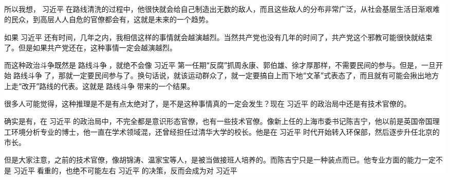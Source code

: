  </p>
 <p>
  所以我想，
  <ok href="/term/1063">
   习近平
  </ok>
  在路线清洗的过程中，他很快就会给自己制造出无数的敌人，而且这些敌人的分布非常广泛，从社会基层生活日渐艰难的民众，到高层人人自危的官僚都会有，这就是未来的一个趋势。
 </p>
 <p>
  如果
  <ok href="/term/1063">
   习近平
  </ok>
  还有时间，几年之内，我相信这样的事情就会越演越烈。当然共产党也没有几年的时间了，共产党这个邪教可能很快就结束了。但是如果共产党还在，这种事情一定会越演越烈。
 </p>
 <p>
  而这种政治斗争既然是
  <ok href="/term/679181">
   路线斗争
  </ok>
  ，就绝不会像
  <ok href="/term/1063">
   习近平
  </ok>
  第一任期“反腐”抓周永康、郭伯雄、徐才厚那样，不需要民间的参与。但是，一旦开始
  <ok href="/term/679181">
   路线斗争
  </ok>
  了，那就一定要民间参与了。换句话说，就该运动群众了，就一定要搞自上而下地“文革”式表态了，而且就有可能会揪出地方上走“改开”路线的代表。这就是
  <ok href="/term/679181">
   路线斗争
  </ok>
  带来的一个结果。
 </p>
 <p>
  很多人可能觉得，这种推理是不是有点太绝对了，是不是这种事情真的一定会发生？现在
  <ok href="/term/1063">
   习近平
  </ok>
  的政治局中还是有技术官僚的。
 </p>
 <p>
  确实是有，在
  <ok href="/term/1063">
   习近平
  </ok>
  的政治局中，不完全都是意识形态官僚，也有一些技术官僚。像新上任的上海市委书记陈吉宁，他以前是英国帝国理工环境分析专业的博士，他一直在学术领域混，还曾经担任过清华大学的校长。他是在
  <ok href="/term/1063">
   习近平
  </ok>
  时代开始转入环保部，然后逐步升任北京的市长。
 </p>
 <p>
  但是大家注意，之前的技术官僚，像胡锦涛、温家宝等人，是被当做接班人培养的。而陈吉宁只是一种装点而已。他专业方面的能力一定不是
  <ok href="/term/1063">
   习近平
  </ok>
  看重的，也绝不可能左右
  <ok href="/term/1063">
   习近平
  </ok>
  的决策，反而会成为对
  <ok href="/term/1063">
   习近平